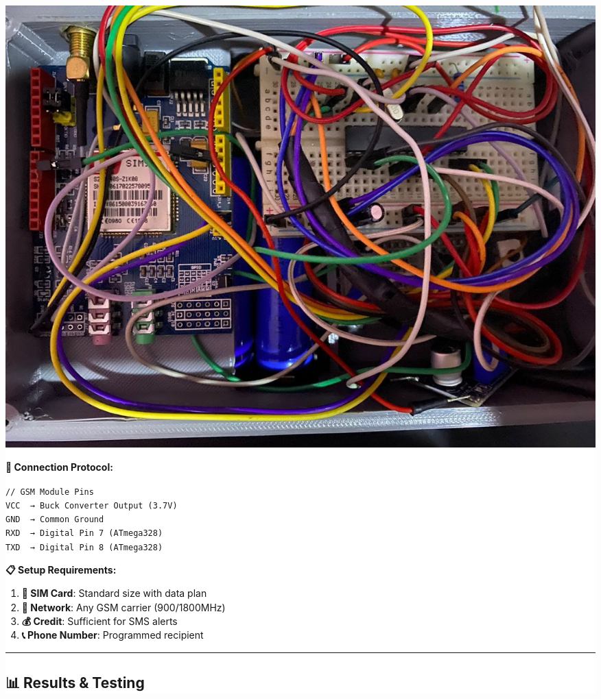 ![GSM Connection](images/GSM.jpg)

**🔗 Connection Protocol:**
```arduino
// GSM Module Pins
VCC  → Buck Converter Output (3.7V)
GND  → Common Ground
RXD  → Digital Pin 7 (ATmega328)
TXD  → Digital Pin 8 (ATmega328)
```

**📋 Setup Requirements:**
1. **📱 SIM Card**: Standard size with data plan
2. **📶 Network**: Any GSM carrier (900/1800MHz)
3. **💰 Credit**: Sufficient for SMS alerts
4. **📞 Phone Number**: Programmed recipient

---

## 📊 Results & Testing
